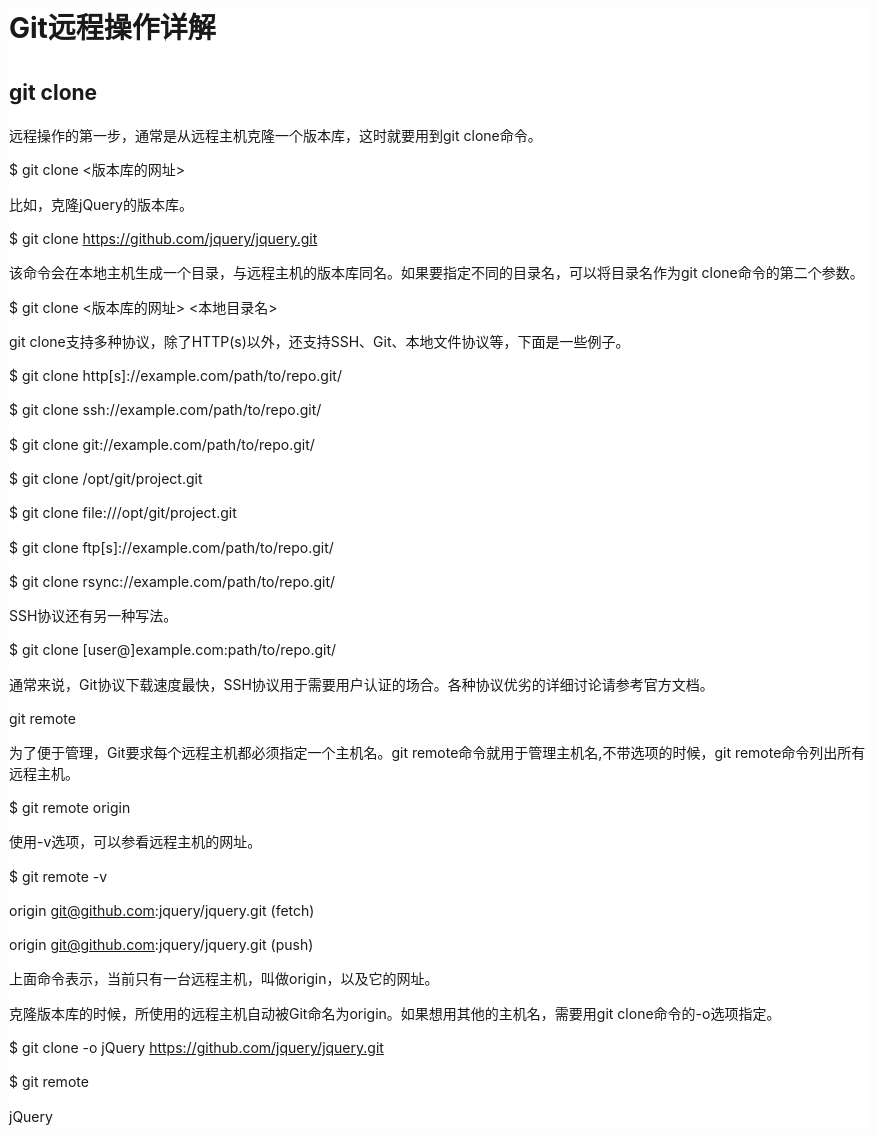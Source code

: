 # Git远程操作详解

## git clone

远程操作的第一步，通常是从远程主机克隆一个版本库，这时就要用到git clone命令。

$ git clone <版本库的网址>

比如，克隆jQuery的版本库。

$ git clone https://github.com/jquery/jquery.git

该命令会在本地主机生成一个目录，与远程主机的版本库同名。如果要指定不同的目录名，可以将目录名作为git clone命令的第二个参数。

$ git clone <版本库的网址> <本地目录名>

git clone支持多种协议，除了HTTP(s)以外，还支持SSH、Git、本地文件协议等，下面是一些例子。

$ git clone http[s]://example.com/path/to/repo.git/  

$ git clone ssh://example.com/path/to/repo.git/ 
 
$ git clone git://example.com/path/to/repo.git/  

$ git clone /opt/git/project.git   

$ git clone file:///opt/git/project.git  

$ git clone ftp[s]://example.com/path/to/repo.git/  

$ git clone rsync://example.com/path/to/repo.git/  

SSH协议还有另一种写法。

$ git clone [user@]example.com:path/to/repo.git/  

通常来说，Git协议下载速度最快，SSH协议用于需要用户认证的场合。各种协议优劣的详细讨论请参考官方文档。


git remote

为了便于管理，Git要求每个远程主机都必须指定一个主机名。git remote命令就用于管理主机名,不带选项的时候，git remote命令列出所有远程主机。  

$ git remote origin

使用-v选项，可以参看远程主机的网址。  

$ git remote -v

origin  git@github.com:jquery/jquery.git (fetch)

origin  git@github.com:jquery/jquery.git (push)

上面命令表示，当前只有一台远程主机，叫做origin，以及它的网址。

克隆版本库的时候，所使用的远程主机自动被Git命名为origin。如果想用其他的主机名，需要用git clone命令的-o选项指定。

$ git clone -o jQuery https://github.com/jquery/jquery.git  

$ git remote  

jQuery  
